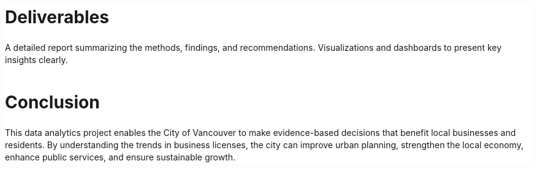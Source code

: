 # **Deliverables**
A detailed report summarizing the methods, findings, and recommendations.
Visualizations and dashboards to present key insights clearly.

# **Conclusion**
This data analytics project enables the City of Vancouver to make evidence-based decisions that benefit local businesses and residents. By understanding the trends in business licenses, the city can improve urban planning, strengthen the local economy, enhance public services, and ensure sustainable growth.
